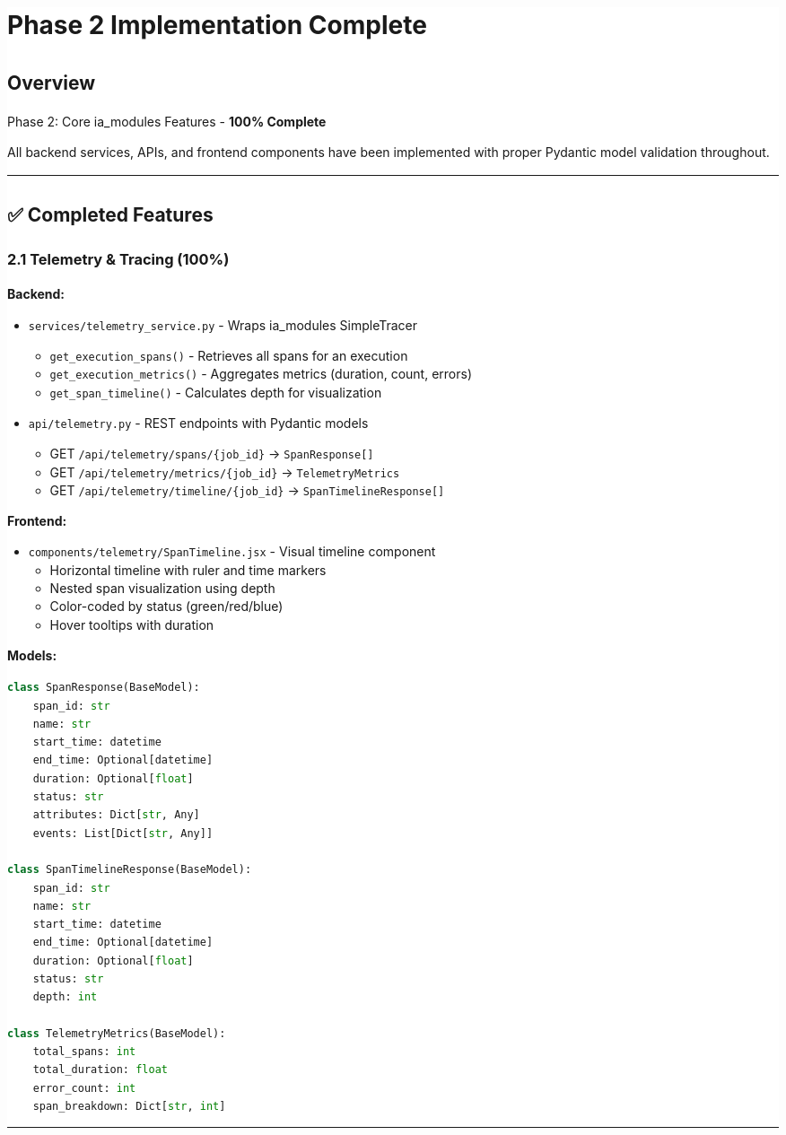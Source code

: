 # Phase 2 Implementation Complete

## Overview
Phase 2: Core ia_modules Features - **100% Complete**

All backend services, APIs, and frontend components have been implemented with proper Pydantic model validation throughout.

---

## ✅ Completed Features

### 2.1 Telemetry & Tracing (100%)

**Backend:**
- `services/telemetry_service.py` - Wraps ia_modules SimpleTracer
  - `get_execution_spans()` - Retrieves all spans for an execution
  - `get_execution_metrics()` - Aggregates metrics (duration, count, errors)
  - `get_span_timeline()` - Calculates depth for visualization

- `api/telemetry.py` - REST endpoints with Pydantic models
  - GET `/api/telemetry/spans/{job_id}` → `SpanResponse[]`
  - GET `/api/telemetry/metrics/{job_id}` → `TelemetryMetrics`
  - GET `/api/telemetry/timeline/{job_id}` → `SpanTimelineResponse[]`

**Frontend:**
- `components/telemetry/SpanTimeline.jsx` - Visual timeline component
  - Horizontal timeline with ruler and time markers
  - Nested span visualization using depth
  - Color-coded by status (green/red/blue)
  - Hover tooltips with duration

**Models:**
```python
class SpanResponse(BaseModel):
    span_id: str
    name: str
    start_time: datetime
    end_time: Optional[datetime]
    duration: Optional[float]
    status: str
    attributes: Dict[str, Any]
    events: List[Dict[str, Any]]

class SpanTimelineResponse(BaseModel):
    span_id: str
    name: str
    start_time: datetime
    end_time: Optional[datetime]
    duration: Optional[float]
    status: str
    depth: int

class TelemetryMetrics(BaseModel):
    total_spans: int
    total_duration: float
    error_count: int
    span_breakdown: Dict[str, int]
```

---